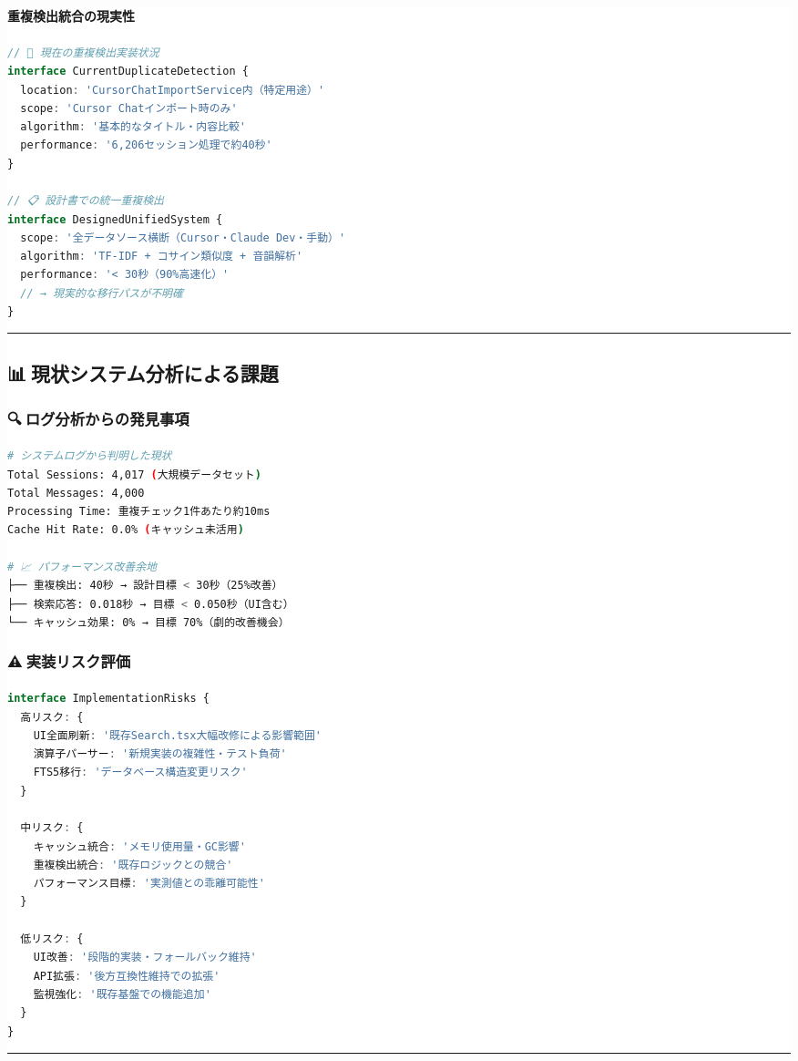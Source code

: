 #### **重複検出統合の現実性**
```typescript
// 🚨 現在の重複検出実装状況
interface CurrentDuplicateDetection {
  location: 'CursorChatImportService内（特定用途）'
  scope: 'Cursor Chatインポート時のみ'
  algorithm: '基本的なタイトル・内容比較'
  performance: '6,206セッション処理で約40秒'
}

// 📋 設計書での統一重複検出
interface DesignedUnifiedSystem {
  scope: '全データソース横断（Cursor・Claude Dev・手動）'
  algorithm: 'TF-IDF + コサイン類似度 + 音韻解析'
  performance: '< 30秒（90%高速化）'
  // → 現実的な移行パスが不明確
}
```

---

## 📊 **現状システム分析による課題**

### 🔍 **ログ分析からの発見事項**
```bash
# システムログから判明した現状
Total Sessions: 4,017 (大規模データセット)
Total Messages: 4,000
Processing Time: 重複チェック1件あたり約10ms
Cache Hit Rate: 0.0% (キャッシュ未活用)

# 📈 パフォーマンス改善余地
├── 重複検出: 40秒 → 設計目標 < 30秒（25%改善）
├── 検索応答: 0.018秒 → 目標 < 0.050秒（UI含む）
└── キャッシュ効果: 0% → 目標 70%（劇的改善機会）
```

### ⚠️ **実装リスク評価**
```typescript
interface ImplementationRisks {
  高リスク: {
    UI全面刷新: '既存Search.tsx大幅改修による影響範囲'
    演算子パーサー: '新規実装の複雑性・テスト負荷'
    FTS5移行: 'データベース構造変更リスク'
  }

  中リスク: {
    キャッシュ統合: 'メモリ使用量・GC影響'
    重複検出統合: '既存ロジックとの競合'
    パフォーマンス目標: '実測値との乖離可能性'
  }

  低リスク: {
    UI改善: '段階的実装・フォールバック維持'
    API拡張: '後方互換性維持での拡張'
    監視強化: '既存基盤での機能追加'
  }
}
```

---